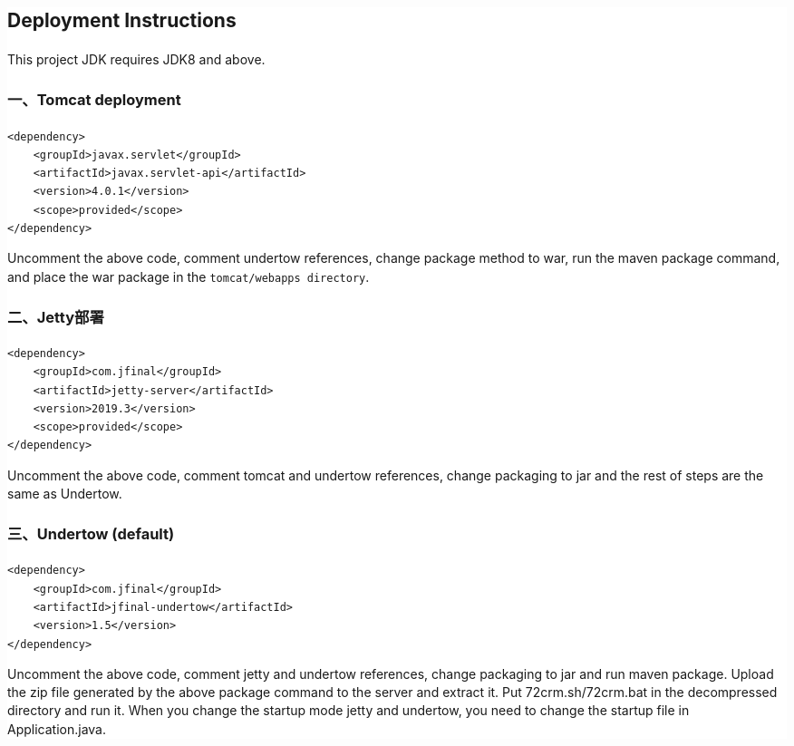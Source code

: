



## Deployment Instructions

This project JDK requires JDK8 and above.

### 一、Tomcat deployment


```
<dependency>
    <groupId>javax.servlet</groupId>
    <artifactId>javax.servlet-api</artifactId>
    <version>4.0.1</version>
    <scope>provided</scope>
</dependency>
```

Uncomment the above code, comment undertow references, change  package method to war, run the maven package command, and place the war package in the `tomcat/webapps directory`.

### 二、Jetty部署

         
```
<dependency>
    <groupId>com.jfinal</groupId>
    <artifactId>jetty-server</artifactId>
    <version>2019.3</version>
    <scope>provided</scope>
</dependency>
```

Uncomment the above code, comment tomcat and undertow references, change packaging to jar and the rest of steps are the same as Undertow.

### 三、Undertow (default)


```
<dependency>
    <groupId>com.jfinal</groupId>
    <artifactId>jfinal-undertow</artifactId>
    <version>1.5</version>
</dependency>
```



Uncomment the above code, comment jetty and undertow references, change  packaging to jar and run maven package. Upload the zip file generated by the above package command to the server and extract it. Put 72crm.sh/72crm.bat in the decompressed directory and run it.
When you change the startup mode jetty and undertow, you need to change the startup file in Application.java.



